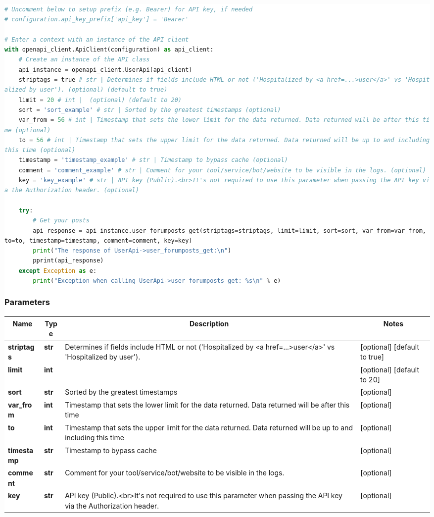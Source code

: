 ```python
# Uncomment below to setup prefix (e.g. Bearer) for API key, if needed
# configuration.api_key_prefix['api_key'] = 'Bearer'

# Enter a context with an instance of the API client
with openapi_client.ApiClient(configuration) as api_client:
    # Create an instance of the API class
    api_instance = openapi_client.UserApi(api_client)
    striptags = true # str | Determines if fields include HTML or not ('Hospitalized by <a href=...>user</a>' vs 'Hospitalized by user'). (optional) (default to true)
    limit = 20 # int |  (optional) (default to 20)
    sort = 'sort_example' # str | Sorted by the greatest timestamps (optional)
    var_from = 56 # int | Timestamp that sets the lower limit for the data returned. Data returned will be after this time (optional)
    to = 56 # int | Timestamp that sets the upper limit for the data returned. Data returned will be up to and including this time (optional)
    timestamp = 'timestamp_example' # str | Timestamp to bypass cache (optional)
    comment = 'comment_example' # str | Comment for your tool/service/bot/website to be visible in the logs. (optional)
    key = 'key_example' # str | API key (Public).<br>It's not required to use this parameter when passing the API key via the Authorization header. (optional)

    try:
        # Get your posts
        api_response = api_instance.user_forumposts_get(striptags=striptags, limit=limit, sort=sort, var_from=var_from, to=to, timestamp=timestamp, comment=comment, key=key)
        print("The response of UserApi->user_forumposts_get:\n")
        pprint(api_response)
    except Exception as e:
        print("Exception when calling UserApi->user_forumposts_get: %s\n" % e)
```



### Parameters


Name | Type | Description  | Notes
------------- | ------------- | ------------- | -------------
 **striptags** | **str**| Determines if fields include HTML or not (&#39;Hospitalized by &lt;a href&#x3D;...&gt;user&lt;/a&gt;&#39; vs &#39;Hospitalized by user&#39;). | [optional] [default to true]
 **limit** | **int**|  | [optional] [default to 20]
 **sort** | **str**| Sorted by the greatest timestamps | [optional] 
 **var_from** | **int**| Timestamp that sets the lower limit for the data returned. Data returned will be after this time | [optional] 
 **to** | **int**| Timestamp that sets the upper limit for the data returned. Data returned will be up to and including this time | [optional] 
 **timestamp** | **str**| Timestamp to bypass cache | [optional] 
 **comment** | **str**| Comment for your tool/service/bot/website to be visible in the logs. | [optional] 
 **key** | **str**| API key (Public).&lt;br&gt;It&#39;s not required to use this parameter when passing the API key via the Authorization header. | [optional] 
